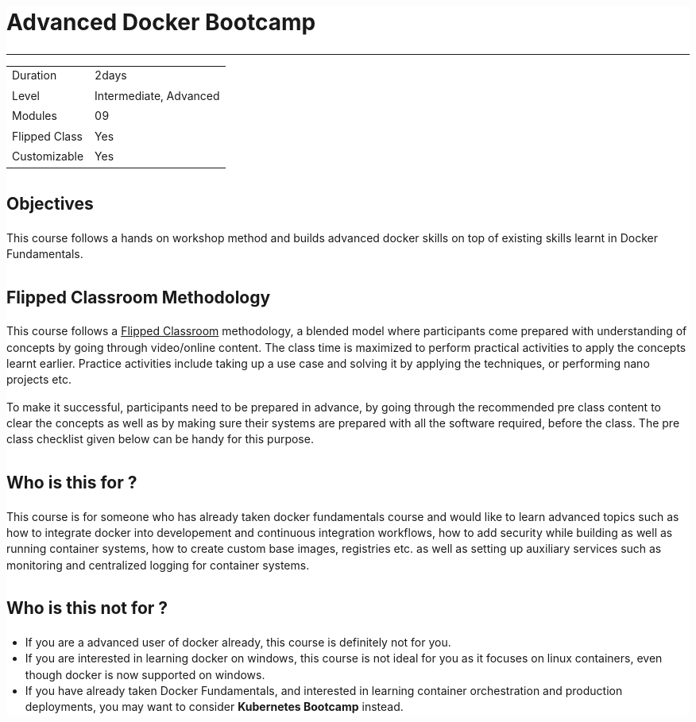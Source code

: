 # Advanced Docker Bootcamp
---------

|      |      |
| :------------- | :------------- |
| Duration       | 2days     |
| Level     | Intermediate, Advanced |
| Modules          | 09 |
| Flipped Class | Yes |
| Customizable  | Yes |

## Objectives

This course follows a hands on  workshop method and builds advanced docker skills on top of existing skills learnt in Docker Fundamentals.

## Flipped Classroom Methodology

This course follows a [Flipped Classroom](https://en.wikipedia.org/wiki/Flipped_classroom) methodology, a blended model where participants come prepared with understanding of concepts by going through video/online content. The class time is maximized to perform practical activities to apply the concepts learnt earlier. Practice activities include taking up a use case and solving it by applying the techniques, or performing nano projects etc.   

To make it successful, participants need to be prepared in advance, by going through  the recommended pre class content to clear the concepts as well as by making sure their systems are prepared with all the software required, before the class. The pre class checklist given below can be handy for this purpose.

## Who is this for ?

This course is for someone who has already taken docker fundamentals course and would like to learn advanced topics such as how to integrate docker into developement and continuous integration workflows, how to add security while building as well as running container systems, how to create custom base images, registries  etc. as well as setting up auxiliary services such as monitoring and centralized logging for container systems.


## Who is this not for ?

  * If you are a advanced user of docker already, this course is definitely not for you.
  * If you are interested in learning docker on windows, this course is not ideal for you as it focuses on linux containers, even though docker is now supported on windows.
  * If you have already taken Docker Fundamentals, and interested in learning container orchestration and production deployments, you may want to consider **Kubernetes Bootcamp** instead.

